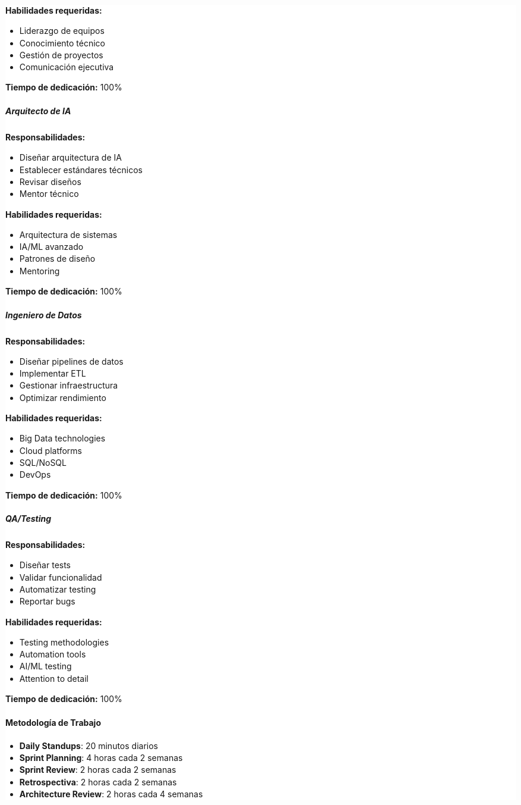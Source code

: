 **Habilidades requeridas:**
- Liderazgo de equipos
- Conocimiento técnico
- Gestión de proyectos
- Comunicación ejecutiva

**Tiempo de dedicación:** 100%

##### **Arquitecto de IA**
**Responsabilidades:**
- Diseñar arquitectura de IA
- Establecer estándares técnicos
- Revisar diseños
- Mentor técnico

**Habilidades requeridas:**
- Arquitectura de sistemas
- IA/ML avanzado
- Patrones de diseño
- Mentoring

**Tiempo de dedicación:** 100%

##### **Ingeniero de Datos**
**Responsabilidades:**
- Diseñar pipelines de datos
- Implementar ETL
- Gestionar infraestructura
- Optimizar rendimiento

**Habilidades requeridas:**
- Big Data technologies
- Cloud platforms
- SQL/NoSQL
- DevOps

**Tiempo de dedicación:** 100%

##### **QA/Testing**
**Responsabilidades:**
- Diseñar tests
- Validar funcionalidad
- Automatizar testing
- Reportar bugs

**Habilidades requeridas:**
- Testing methodologies
- Automation tools
- AI/ML testing
- Attention to detail

**Tiempo de dedicación:** 100%

#### **Metodología de Trabajo**
- **Daily Standups**: 20 minutos diarios
- **Sprint Planning**: 4 horas cada 2 semanas
- **Sprint Review**: 2 horas cada 2 semanas
- **Retrospectiva**: 2 horas cada 2 semanas
- **Architecture Review**: 2 horas cada 4 semanas
